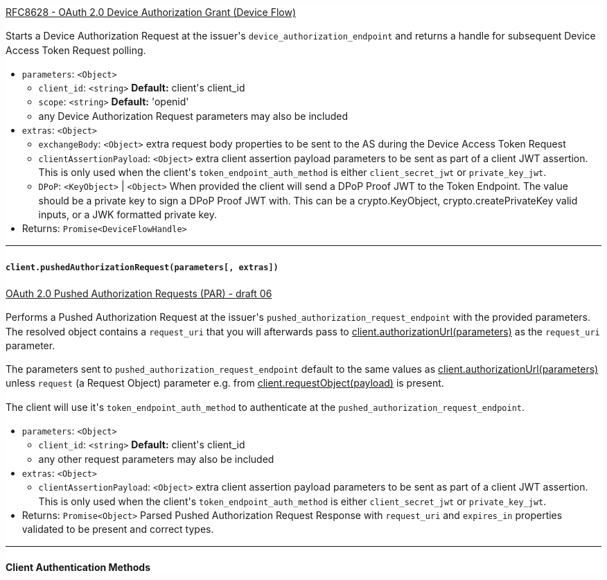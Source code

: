 [RFC8628 - OAuth 2.0 Device Authorization Grant (Device Flow)](https://tools.ietf.org/html/rfc8628)

Starts a Device Authorization Request at the issuer's `device_authorization_endpoint` and returns
a handle for subsequent Device Access Token Request polling.

- `parameters`: `<Object>`
  - `client_id`: `<string>` **Default:** client's client_id
  - `scope`: `<string>` **Default:** 'openid'
  - any Device Authorization Request parameters may also be included
- `extras`: `<Object>`
  - `exchangeBody`: `<Object>` extra request body properties to be sent to the AS during the Device
    Access Token Request
  - `clientAssertionPayload`: `<Object>` extra client assertion payload parameters to be sent as
    part of a client JWT assertion. This is only used when the client's `token_endpoint_auth_method`
    is either `client_secret_jwt` or `private_key_jwt`.
  - `DPoP`: `<KeyObject>` &vert; `<Object>` When provided the client will send a DPoP Proof JWT to the 
  Token Endpoint. The value should be a private key to sign a DPoP Proof JWT with. This can be
  a crypto.KeyObject, crypto.createPrivateKey valid inputs, or a JWK formatted private key.
- Returns: `Promise<DeviceFlowHandle>`

---

#### `client.pushedAuthorizationRequest(parameters[, extras])`

[OAuth 2.0 Pushed Authorization Requests (PAR) - draft 06](https://tools.ietf.org/html/draft-ietf-oauth-par-06)

Performs a Pushed Authorization Request at the issuer's `pushed_authorization_request_endpoint`
with the provided parameters. The resolved object contains a `request_uri` that you will
afterwards pass to [client.authorizationUrl(parameters)](#clientauthorizationurlparameters) as the `request_uri` parameter.

The parameters sent to `pushed_authorization_request_endpoint` default to the same values
as [client.authorizationUrl(parameters)](#clientauthorizationurlparameters) unless
`request` (a Request Object) parameter e.g. from [client.requestObject(payload)](#clientrequestobjectpayload) is present.

The client will use it's `token_endpoint_auth_method` to authenticate at the `pushed_authorization_request_endpoint`.

- `parameters`: `<Object>`
  - `client_id`: `<string>` **Default:** client's client_id
  - any other request parameters may also be included
- `extras`: `<Object>`
  - `clientAssertionPayload`: `<Object>` extra client assertion payload parameters to be sent as
    part of a client JWT assertion. This is only used when the client's `token_endpoint_auth_method`
    is either `client_secret_jwt` or `private_key_jwt`.
- Returns: `Promise<Object>` Parsed Pushed Authorization Request Response with `request_uri` 
  and `expires_in` properties validated to be present and correct types.

---

#### Client Authentication Methods


[sponsor-auth0]: https://a0.to/try-auth0
[support-sponsor]: https://github.com/sponsors/panva
[jose]: https://github.com/panva/jose
[webfinger-discovery]: https://openid.net/specs/openid-connect-discovery-1_0.html#IssuerDiscovery
[got-library]: https://github.com/sindresorhus/got/tree/v11.8.0
[client-authentication]: https://openid.net/specs/openid-connect-core-1_0.html#ClientAuthentication